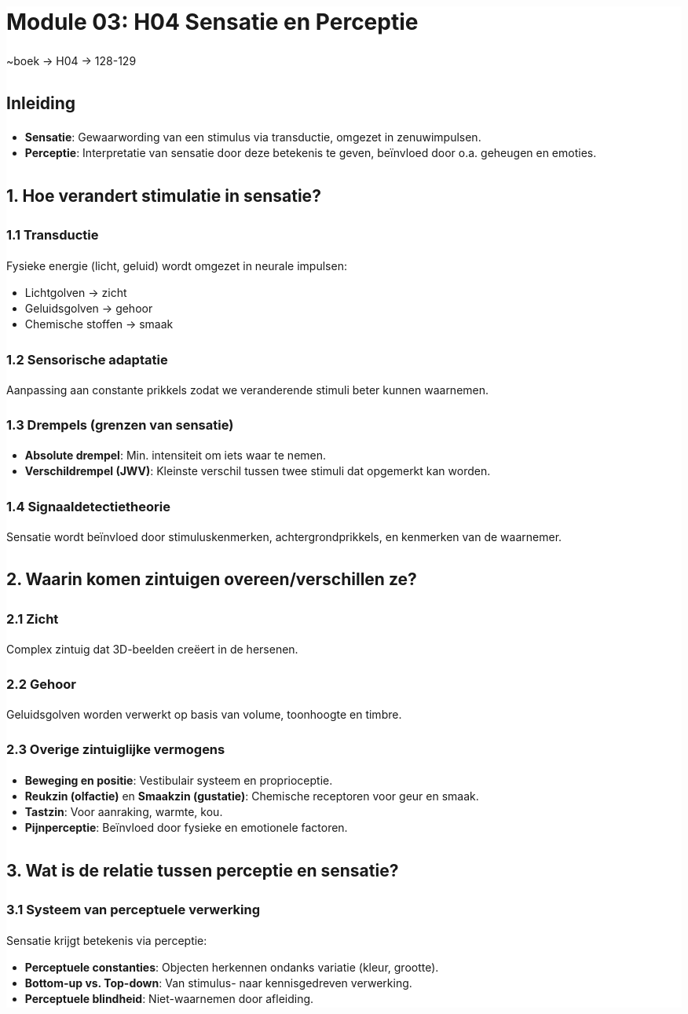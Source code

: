 

# Module 03: H04 Sensatie en Perceptie
~boek -> H04 -> 128-129

## Inleiding
- **Sensatie**: Gewaarwording van een stimulus via transductie, omgezet in zenuwimpulsen.
- **Perceptie**: Interpretatie van sensatie door deze betekenis te geven, beïnvloed door o.a. geheugen en emoties.

## 1. Hoe verandert stimulatie in sensatie?

### 1.1 Transductie
Fysieke energie (licht, geluid) wordt omgezet in neurale impulsen:
   - Lichtgolven → zicht
   - Geluidsgolven → gehoor
   - Chemische stoffen → smaak

### 1.2 Sensorische adaptatie
Aanpassing aan constante prikkels zodat we veranderende stimuli beter kunnen waarnemen.

### 1.3 Drempels (grenzen van sensatie)
- **Absolute drempel**: Min. intensiteit om iets waar te nemen.
- **Verschildrempel (JWV)**: Kleinste verschil tussen twee stimuli dat opgemerkt kan worden.

### 1.4 Signaaldetectietheorie
Sensatie wordt beïnvloed door stimuluskenmerken, achtergrondprikkels, en kenmerken van de waarnemer.

## 2. Waarin komen zintuigen overeen/verschillen ze?

### 2.1 Zicht
Complex zintuig dat 3D-beelden creëert in de hersenen.

### 2.2 Gehoor
Geluidsgolven worden verwerkt op basis van volume, toonhoogte en timbre.

### 2.3 Overige zintuiglijke vermogens
- **Beweging en positie**: Vestibulair systeem en proprioceptie.
- **Reukzin (olfactie)** en **Smaakzin (gustatie)**: Chemische receptoren voor geur en smaak.
- **Tastzin**: Voor aanraking, warmte, kou.
- **Pijnperceptie**: Beïnvloed door fysieke en emotionele factoren.

## 3. Wat is de relatie tussen perceptie en sensatie?

### 3.1 Systeem van perceptuele verwerking
Sensatie krijgt betekenis via perceptie:
- **Perceptuele constanties**: Objecten herkennen ondanks variatie (kleur, grootte).
- **Bottom-up vs. Top-down**: Van stimulus- naar kennisgedreven verwerking.
- **Perceptuele blindheid**: Niet-waarnemen door afleiding.
